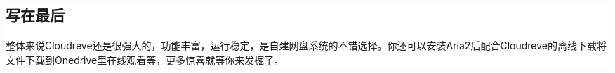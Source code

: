 ## 写在最后

整体来说Cloudreve还是很强大的，功能丰富，运行稳定，是自建网盘系统的不错选择。你还可以安装Aria2后配合Cloudreve的离线下载将文件下载到Onedrive里在线观看等，更多惊喜就等你来发掘了。

